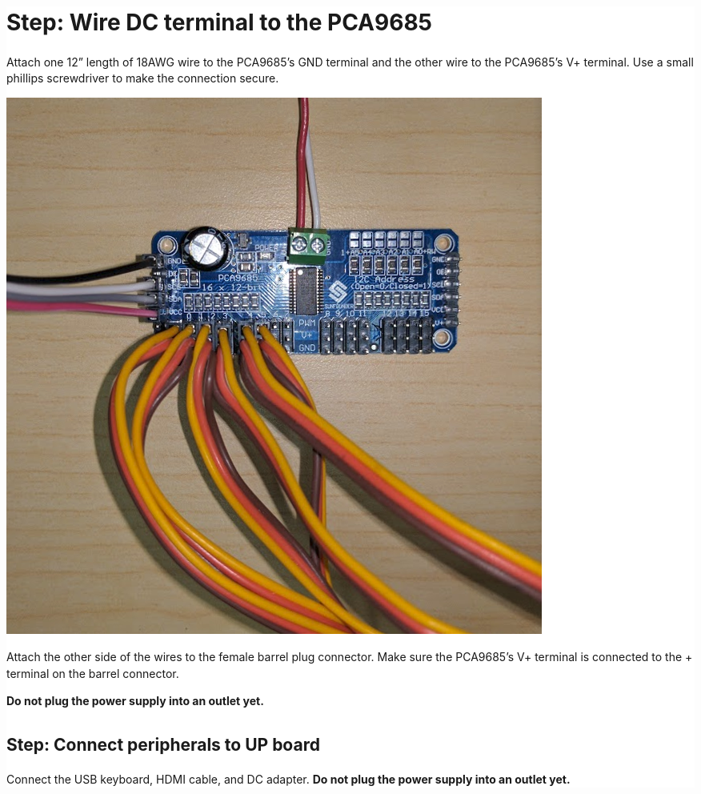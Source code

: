 
# Step: Wire DC terminal to the PCA9685

Attach one 12” length of 18AWG wire to the PCA9685’s GND terminal and the other wire to the PCA9685’s V+ terminal. Use a small phillips screwdriver to make the connection secure.

![](pca9685-wired.png?s=size:large,align:center)

Attach the other side of the wires to the female barrel plug connector. Make sure the PCA9685’s V+ terminal is connected to the + terminal on the barrel connector.

**Do not plug the power supply into an outlet yet.**


## Step: Connect peripherals to UP board

Connect the USB keyboard, HDMI cable, and DC adapter. **Do not plug the power supply into an outlet yet.**
